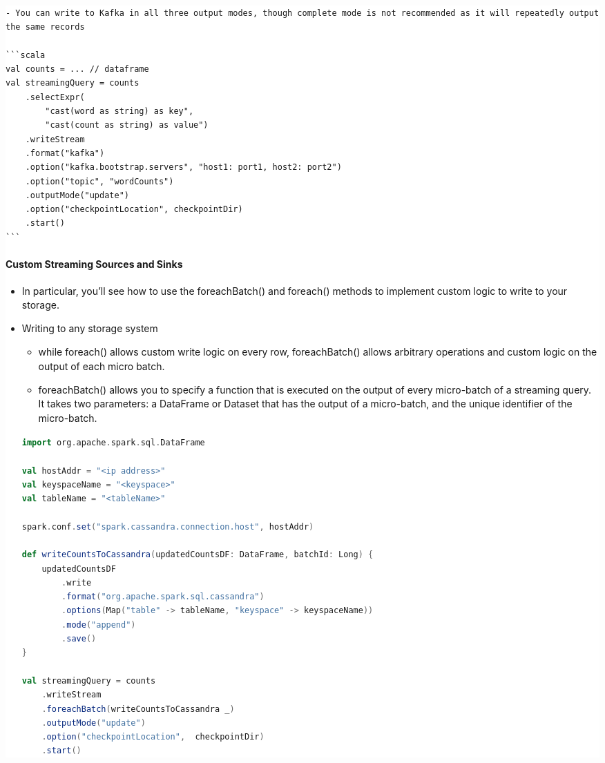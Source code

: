     - You can write to Kafka in all three output modes, though complete mode is not recommended as it will repeatedly output the same records

    ```scala
    val counts = ... // dataframe
    val streamingQuery = counts
        .selectExpr(
            "cast(word as string) as key",
            "cast(count as string) as value")
        .writeStream
        .format("kafka")
        .option("kafka.bootstrap.servers", "host1: port1, host2: port2")
        .option("topic", "wordCounts")
        .outputMode("update")
        .option("checkpointLocation", checkpointDir)
        .start()
    ```

#### Custom Streaming Sources and Sinks

- In particular, you’ll see how to use the foreachBatch() and foreach() methods to implement custom logic to write to your storage.

- Writing to any storage system

    - while foreach() allows custom write logic on every row, foreachBatch() allows arbitrary operations and custom logic on the output of each micro batch.

    - foreachBatch() allows you to specify a function that is executed on the output of every micro-batch of a streaming query. It takes two parameters: a DataFrame or Dataset that has the output of a micro-batch, and the unique identifier of the micro-batch.

    ```scala
    import org.apache.spark.sql.DataFrame

    val hostAddr = "<ip address>"
    val keyspaceName = "<keyspace>"
    val tableName = "<tableName>"

    spark.conf.set("spark.cassandra.connection.host", hostAddr)

    def writeCountsToCassandra(updatedCountsDF: DataFrame, batchId: Long) {
        updatedCountsDF
            .write
            .format("org.apache.spark.sql.cassandra")
            .options(Map("table" -> tableName, "keyspace" -> keyspaceName))
            .mode("append")
            .save()
    }

    val streamingQuery = counts
        .writeStream
        .foreachBatch(writeCountsToCassandra _)
        .outputMode("update")
        .option("checkpointLocation",  checkpointDir)
        .start()
    ```
